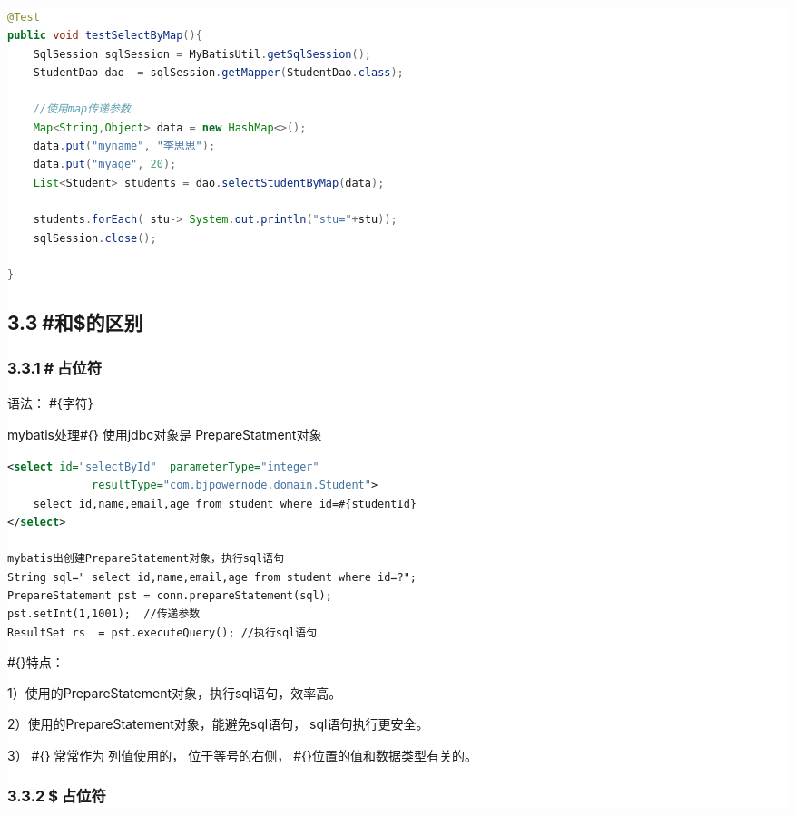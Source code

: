 ```java
@Test
public void testSelectByMap(){
    SqlSession sqlSession = MyBatisUtil.getSqlSession();
    StudentDao dao  = sqlSession.getMapper(StudentDao.class);

    //使用map传递参数
    Map<String,Object> data = new HashMap<>();
    data.put("myname", "李思思");
    data.put("myage", 20);
    List<Student> students = dao.selectStudentByMap(data);

    students.forEach( stu-> System.out.println("stu="+stu));
    sqlSession.close();

}
```



## 3.3 #和$的区别

### 3.3.1 # 占位符

语法： #{字符}



mybatis处理#{} 使用jdbc对象是 PrepareStatment对象

```xml
<select id="selectById"  parameterType="integer"
             resultType="com.bjpowernode.domain.Student">
    select id,name,email,age from student where id=#{studentId}
</select>

mybatis出创建PrepareStatement对象，执行sql语句
String sql=" select id,name,email,age from student where id=?";
PrepareStatement pst = conn.prepareStatement(sql);
pst.setInt(1,1001);  //传递参数
ResultSet rs  = pst.executeQuery(); //执行sql语句


```



#{}特点：

1）使用的PrepareStatement对象，执行sql语句，效率高。

2）使用的PrepareStatement对象，能避免sql语句， sql语句执行更安全。

3） #{} 常常作为 列值使用的， 位于等号的右侧，  #{}位置的值和数据类型有关的。



### 3.3.2 $ 占位符
